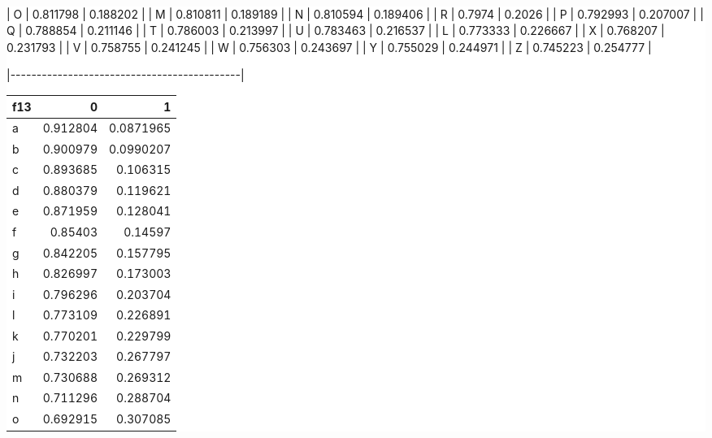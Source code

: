 | O     | 0.811798 | 0.188202 |
| M     | 0.810811 | 0.189189 |
| N     | 0.810594 | 0.189406 |
| R     | 0.7974   | 0.2026   |
| P     | 0.792993 | 0.207007 |
| Q     | 0.788854 | 0.211146 |
| T     | 0.786003 | 0.213997 |
| U     | 0.783463 | 0.216537 |
| L     | 0.773333 | 0.226667 |
| X     | 0.768207 | 0.231793 |
| V     | 0.758755 | 0.241245 |
| W     | 0.756303 | 0.243697 |
| Y     | 0.755029 | 0.244971 |
| Z     | 0.745223 | 0.254777 |

|--------------------------------------------|

| f13   |        0 |         1 |
|:------|---------:|----------:|
| a     | 0.912804 | 0.0871965 |
| b     | 0.900979 | 0.0990207 |
| c     | 0.893685 | 0.106315  |
| d     | 0.880379 | 0.119621  |
| e     | 0.871959 | 0.128041  |
| f     | 0.85403  | 0.14597   |
| g     | 0.842205 | 0.157795  |
| h     | 0.826997 | 0.173003  |
| i     | 0.796296 | 0.203704  |
| l     | 0.773109 | 0.226891  |
| k     | 0.770201 | 0.229799  |
| j     | 0.732203 | 0.267797  |
| m     | 0.730688 | 0.269312  |
| n     | 0.711296 | 0.288704  |
| o     | 0.692915 | 0.307085  |
